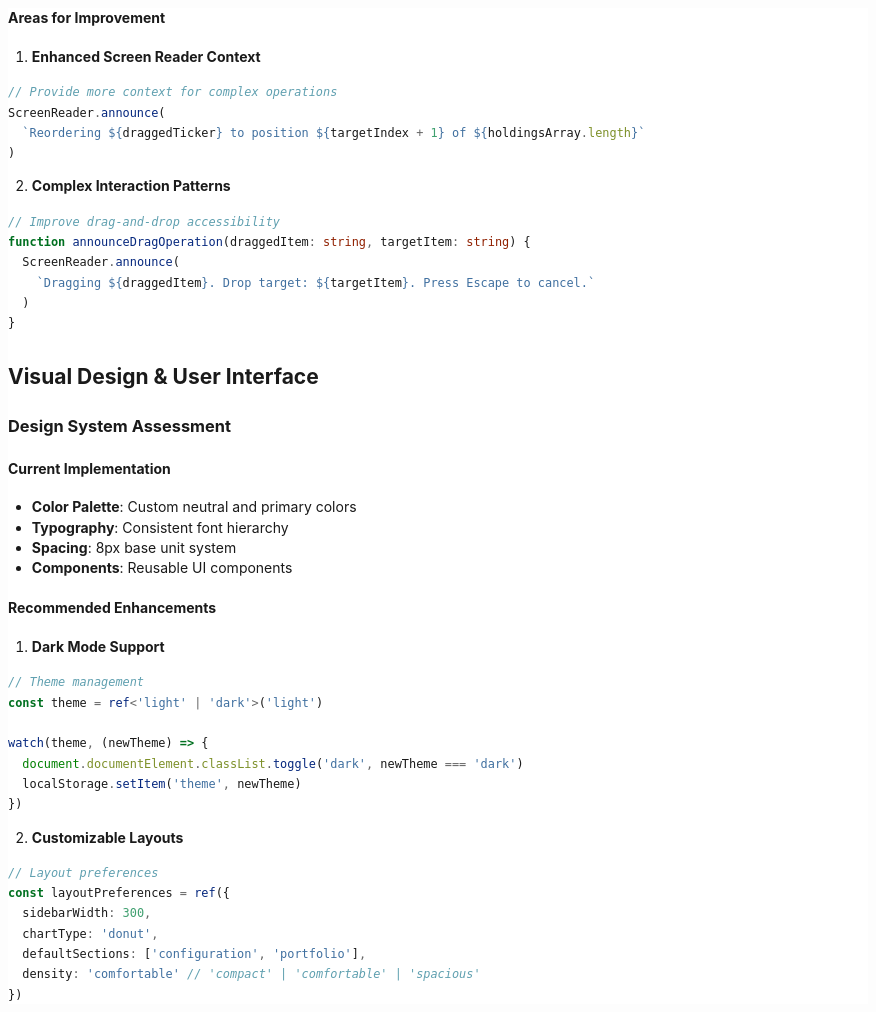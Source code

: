 #### Areas for Improvement

1. **Enhanced Screen Reader Context**
```typescript
// Provide more context for complex operations
ScreenReader.announce(
  `Reordering ${draggedTicker} to position ${targetIndex + 1} of ${holdingsArray.length}`
)
```

2. **Complex Interaction Patterns**
```typescript
// Improve drag-and-drop accessibility
function announceDragOperation(draggedItem: string, targetItem: string) {
  ScreenReader.announce(
    `Dragging ${draggedItem}. Drop target: ${targetItem}. Press Escape to cancel.`
  )
}
```

## Visual Design & User Interface

### Design System Assessment

#### Current Implementation
- **Color Palette**: Custom neutral and primary colors
- **Typography**: Consistent font hierarchy
- **Spacing**: 8px base unit system
- **Components**: Reusable UI components

#### Recommended Enhancements

1. **Dark Mode Support**
```typescript
// Theme management
const theme = ref<'light' | 'dark'>('light')

watch(theme, (newTheme) => {
  document.documentElement.classList.toggle('dark', newTheme === 'dark')
  localStorage.setItem('theme', newTheme)
})
```

2. **Customizable Layouts**
```typescript
// Layout preferences
const layoutPreferences = ref({
  sidebarWidth: 300,
  chartType: 'donut',
  defaultSections: ['configuration', 'portfolio'],
  density: 'comfortable' // 'compact' | 'comfortable' | 'spacious'
})
```
